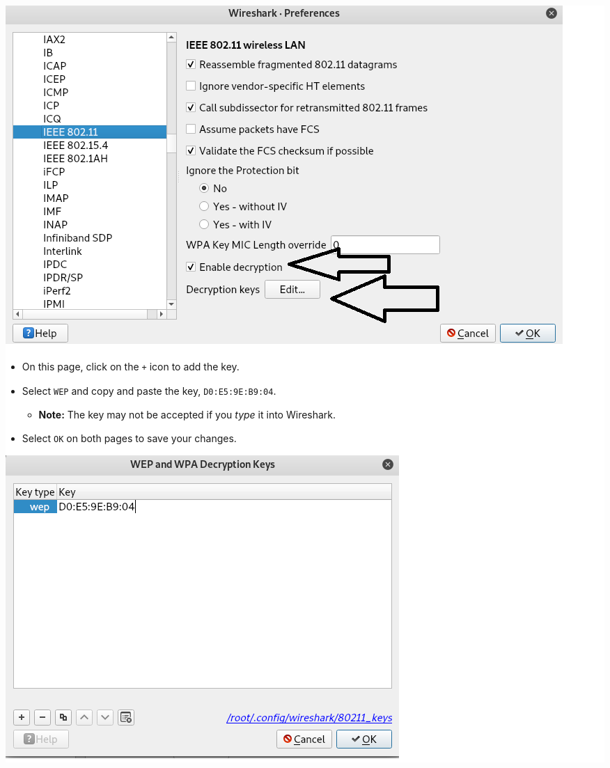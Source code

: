 ![aircrack5](Images/aircrack5.png)

 - On this page, click on the `+` icon to add the key.

 - Select `WEP` and copy and paste the key, `D0:E5:9E:B9:04`.
   - **Note:** The key may not be accepted if you _type_ it into Wireshark. 
 - Select `OK` on both pages to save your changes.
 
![aircrack6](Images/aircrack6.png)
